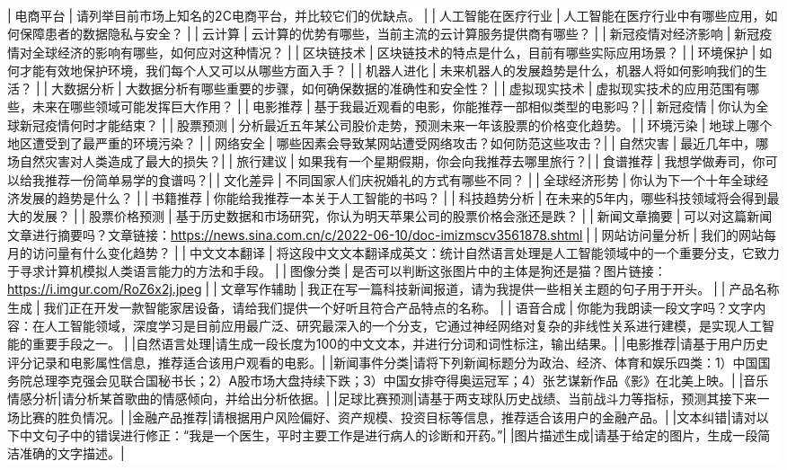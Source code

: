| 电商平台             | 请列举目前市场上知名的2C电商平台，并比较它们的优缺点。         |
| 人工智能在医疗行业   | 人工智能在医疗行业中有哪些应用，如何保障患者的数据隐私与安全？ |
| 云计算               | 云计算的优势有哪些，当前主流的云计算服务提供商有哪些？         |
| 新冠疫情对经济影响   | 新冠疫情对全球经济的影响有哪些，如何应对这种情况？             |
| 区块链技术           | 区块链技术的特点是什么，目前有哪些实际应用场景？             |
| 环境保护             | 如何才能有效地保护环境，我们每个人又可以从哪些方面入手？     |
| 机器人进化           | 未来机器人的发展趋势是什么，机器人将如何影响我们的生活？     |
| 大数据分析           | 大数据分析有哪些重要的步骤，如何确保数据的准确性和安全性？   |
| 虚拟现实技术         | 虚拟现实技术的应用范围有哪些，未来在哪些领域可能发挥巨大作用？ |
| 电影推荐 | 基于我最近观看的电影，你能推荐一部相似类型的电影吗？|
| 新冠疫情 | 你认为全球新冠疫情何时才能结束？ |
| 股票预测 | 分析最近五年某公司股价走势，预测未来一年该股票的价格变化趋势。 |
| 环境污染 | 地球上哪个地区遭受到了最严重的环境污染？ |
| 网络安全 | 哪些因素会导致某网站遭受网络攻击？如何防范这些攻击？|
| 自然灾害 | 最近几年中，哪场自然灾害对人类造成了最大的损失？|
| 旅行建议 | 如果我有一个星期假期，你会向我推荐去哪里旅行？|
| 食谱推荐 | 我想学做寿司，你可以给我推荐一份简单易学的食谱吗？|
| 文化差异 | 不同国家人们庆祝婚礼的方式有哪些不同？ |
| 全球经济形势 | 你认为下一个十年全球经济发展的趋势是什么？ |
| 书籍推荐                   | 你能给我推荐一本关于人工智能的书吗？                                                                                                                                                                                                                                                                                                                                                                   |
| 科技趋势分析               | 在未来的5年内，哪些科技领域将会得到最大的发展？                                                                                                                                                                                                                                                                                                                                                     |
| 股票价格预测               | 基于历史数据和市场研究，你认为明天苹果公司的股票价格会涨还是跌？                                                                                                                                                                                                                                                                                                                                           |
| 新闻文章摘要               | 可以对这篇新闻文章进行摘要吗？文章链接：https://news.sina.com.cn/c/2022-06-10/doc-imizmscv3561878.shtml                                                                                                                                                                                                                                                                                                    |
| 网站访问量分析             | 我们的网站每月的访问量有什么变化趋势？                                                                                                                                                                                                                                                                                                                                                                 |
| 中文文本翻译               | 将这段中文文本翻译成英文：统计自然语言处理是人工智能领域中的一个重要分支，它致力于寻求计算机模拟人类语言能力的方法和手段。                                                                                                                                                                                                                                                                                 |
| 图像分类                   | 是否可以判断这张图片中的主体是狗还是猫？图片链接：https://i.imgur.com/RoZ6x2j.jpeg                                                                                                                                                                                                                                                                                                                     |
| 文章写作辅助               | 我正在写一篇科技新闻报道，请为我提供一些相关主题的句子用于开头。                                                                                                                                                                                                                                                                                                                                         |
| 产品名称生成               | 我们正在开发一款智能家居设备，请给我们提供一个好听且符合产品特点的名称。                                                                                                                                                                                                                                                                                                                                 |
| 语音合成                   | 你能为我朗读一段文字吗？文字内容：在人工智能领域，深度学习是目前应用最广泛、研究最深入的一个分支，它通过神经网络对复杂的非线性关系进行建模，是实现人工智能的重要手段之一。                                                                                                                                                                                                              |
|自然语言处理|请生成一段长度为100的中文文本，并进行分词和词性标注，输出结果。|
|电影推荐|请基于用户历史评分记录和电影属性信息，推荐适合该用户观看的电影。|
|新闻事件分类|请将下列新闻标题分为政治、经济、体育和娱乐四类：1）中国国务院总理李克强会见联合国秘书长；2）A股市场大盘持续下跌；3）中国女排夺得奥运冠军；4）张艺谋新作品《影》在北美上映。|
|音乐情感分析|请分析某首歌曲的情感倾向，并给出分析依据。|
|足球比赛预测|请基于两支球队历史战绩、当前战斗力等指标，预测其接下来一场比赛的胜负情况。|
|金融产品推荐|请根据用户风险偏好、资产规模、投资目标等信息，推荐适合该用户的金融产品。|
|文本纠错|请对以下中文句子中的错误进行修正：“我是一个医生，平时主要工作是进行病人的诊断和开药。”|
|图片描述生成|请基于给定的图片，生成一段简洁准确的文字描述。|